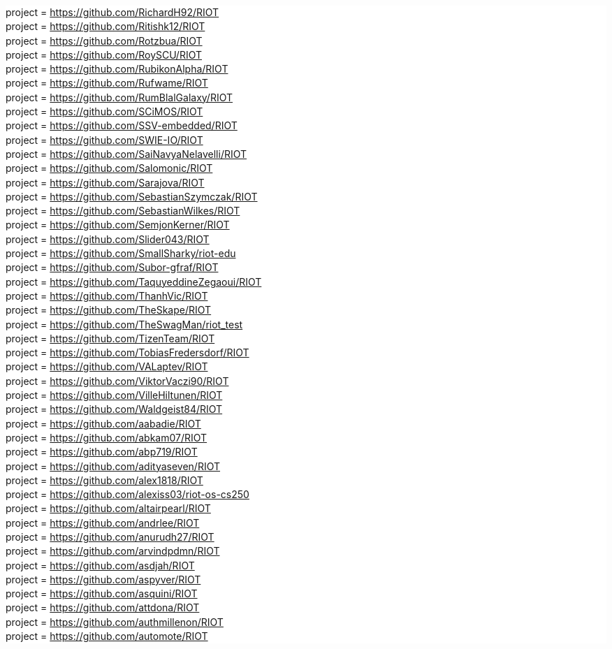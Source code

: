project = <a href="https://github.com/RichardH92/RIOT">https://github.com/RichardH92/RIOT</a><br />
project = <a href="https://github.com/Ritishk12/RIOT">https://github.com/Ritishk12/RIOT</a><br />
project = <a href="https://github.com/Rotzbua/RIOT">https://github.com/Rotzbua/RIOT</a><br />
project = <a href="https://github.com/RoySCU/RIOT">https://github.com/RoySCU/RIOT</a><br />
project = <a href="https://github.com/RubikonAlpha/RIOT">https://github.com/RubikonAlpha/RIOT</a><br />
project = <a href="https://github.com/Rufwame/RIOT">https://github.com/Rufwame/RIOT</a><br />
project = <a href="https://github.com/RumBlalGalaxy/RIOT">https://github.com/RumBlalGalaxy/RIOT</a><br />
project = <a href="https://github.com/SCiMOS/RIOT">https://github.com/SCiMOS/RIOT</a><br />
project = <a href="https://github.com/SSV-embedded/RIOT">https://github.com/SSV-embedded/RIOT</a><br />
project = <a href="https://github.com/SWIE-IO/RIOT">https://github.com/SWIE-IO/RIOT</a><br />
project = <a href="https://github.com/SaiNavyaNelavelli/RIOT">https://github.com/SaiNavyaNelavelli/RIOT</a><br />
project = <a href="https://github.com/Salomonic/RIOT">https://github.com/Salomonic/RIOT</a><br />
project = <a href="https://github.com/Sarajova/RIOT">https://github.com/Sarajova/RIOT</a><br />
project = <a href="https://github.com/SebastianSzymczak/RIOT">https://github.com/SebastianSzymczak/RIOT</a><br />
project = <a href="https://github.com/SebastianWilkes/RIOT">https://github.com/SebastianWilkes/RIOT</a><br />
project = <a href="https://github.com/SemjonKerner/RIOT">https://github.com/SemjonKerner/RIOT</a><br />
project = <a href="https://github.com/Slider043/RIOT">https://github.com/Slider043/RIOT</a><br />
project = <a href="https://github.com/SmallSharky/riot-edu">https://github.com/SmallSharky/riot-edu</a><br />
project = <a href="https://github.com/Subor-gfraf/RIOT">https://github.com/Subor-gfraf/RIOT</a><br />
project = <a href="https://github.com/TaquyeddineZegaoui/RIOT">https://github.com/TaquyeddineZegaoui/RIOT</a><br />
project = <a href="https://github.com/ThanhVic/RIOT">https://github.com/ThanhVic/RIOT</a><br />
project = <a href="https://github.com/TheSkape/RIOT">https://github.com/TheSkape/RIOT</a><br />
project = <a href="https://github.com/TheSwagMan/riot_test">https://github.com/TheSwagMan/riot_test</a><br />
project = <a href="https://github.com/TizenTeam/RIOT">https://github.com/TizenTeam/RIOT</a><br />
project = <a href="https://github.com/TobiasFredersdorf/RIOT">https://github.com/TobiasFredersdorf/RIOT</a><br />
project = <a href="https://github.com/VALaptev/RIOT">https://github.com/VALaptev/RIOT</a><br />
project = <a href="https://github.com/ViktorVaczi90/RIOT">https://github.com/ViktorVaczi90/RIOT</a><br />
project = <a href="https://github.com/VilleHiltunen/RIOT">https://github.com/VilleHiltunen/RIOT</a><br />
project = <a href="https://github.com/Waldgeist84/RIOT">https://github.com/Waldgeist84/RIOT</a><br />
project = <a href="https://github.com/aabadie/RIOT">https://github.com/aabadie/RIOT</a><br />
project = <a href="https://github.com/abkam07/RIOT">https://github.com/abkam07/RIOT</a><br />
project = <a href="https://github.com/abp719/RIOT">https://github.com/abp719/RIOT</a><br />
project = <a href="https://github.com/adityaseven/RIOT">https://github.com/adityaseven/RIOT</a><br />
project = <a href="https://github.com/alex1818/RIOT">https://github.com/alex1818/RIOT</a><br />
project = <a href="https://github.com/alexiss03/riot-os-cs250">https://github.com/alexiss03/riot-os-cs250</a><br />
project = <a href="https://github.com/altairpearl/RIOT">https://github.com/altairpearl/RIOT</a><br />
project = <a href="https://github.com/andrlee/RIOT">https://github.com/andrlee/RIOT</a><br />
project = <a href="https://github.com/anurudh27/RIOT">https://github.com/anurudh27/RIOT</a><br />
project = <a href="https://github.com/arvindpdmn/RIOT">https://github.com/arvindpdmn/RIOT</a><br />
project = <a href="https://github.com/asdjah/RIOT">https://github.com/asdjah/RIOT</a><br />
project = <a href="https://github.com/aspyver/RIOT">https://github.com/aspyver/RIOT</a><br />
project = <a href="https://github.com/asquini/RIOT">https://github.com/asquini/RIOT</a><br />
project = <a href="https://github.com/attdona/RIOT">https://github.com/attdona/RIOT</a><br />
project = <a href="https://github.com/authmillenon/RIOT">https://github.com/authmillenon/RIOT</a><br />
project = <a href="https://github.com/automote/RIOT">https://github.com/automote/RIOT</a><br />